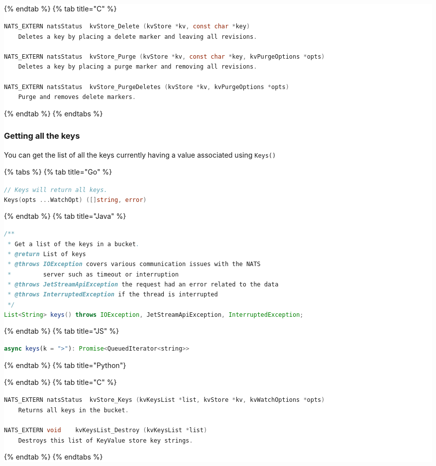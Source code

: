 ```python
```
{% endtab %}
{% tab title="C" %}
```C
NATS_EXTERN natsStatus 	kvStore_Delete (kvStore *kv, const char *key)
 	Deletes a key by placing a delete marker and leaving all revisions.
 
NATS_EXTERN natsStatus 	kvStore_Purge (kvStore *kv, const char *key, kvPurgeOptions *opts)
 	Deletes a key by placing a purge marker and removing all revisions.
 	
NATS_EXTERN natsStatus 	kvStore_PurgeDeletes (kvStore *kv, kvPurgeOptions *opts)
 	Purge and removes delete markers.
```
{% endtab %}
{% endtabs %}

### Getting all the keys

You can get the list of all the keys currently having a value associated using `Keys()`

{% tabs %}
{% tab title="Go" %}
```go
// Keys will return all keys.
Keys(opts ...WatchOpt) ([]string, error)
```
{% endtab %}
{% tab title="Java" %}
```java
/**
 * Get a list of the keys in a bucket.
 * @return List of keys
 * @throws IOException covers various communication issues with the NATS
 *         server such as timeout or interruption
 * @throws JetStreamApiException the request had an error related to the data
 * @throws InterruptedException if the thread is interrupted
 */
List<String> keys() throws IOException, JetStreamApiException, InterruptedException;
```
{% endtab %}
{% tab title="JS" %}
```javascript
async keys(k = ">"): Promise<QueuedIterator<string>>
```
{% endtab %}
{% tab title="Python"}
```python

```
{% endtab %}
{% tab title="C" %}
```C
NATS_EXTERN natsStatus 	kvStore_Keys (kvKeysList *list, kvStore *kv, kvWatchOptions *opts)
 	Returns all keys in the bucket.
 
NATS_EXTERN void 	kvKeysList_Destroy (kvKeysList *list)
 	Destroys this list of KeyValue store key strings.
```
{% endtab %}
{% endtabs %}
